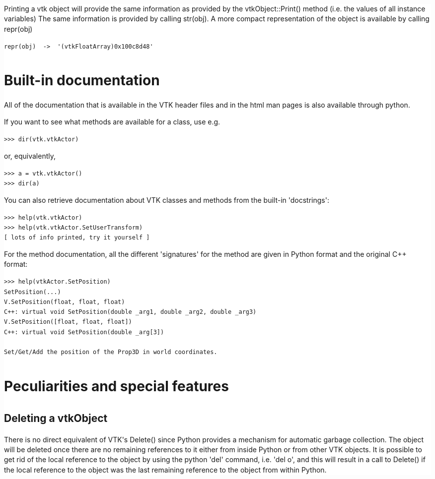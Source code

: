 Printing a vtk object will provide the same information as provided
by the vtkObject::Print() method (i.e. the values of all instance variables)
The same information is provided by calling str(obj).  A more compact
representation of the object is available by calling repr(obj)

    repr(obj)  ->  '(vtkFloatArray)0x100c8d48'


Built-in documentation
======================

All of the documentation that is available in the VTK header files and
in the html man pages is also available through python.

If you want to see what methods are available for a class, use e.g.

    >>> dir(vtk.vtkActor)

or, equivalently,

    >>> a = vtk.vtkActor()
    >>> dir(a)


You can also retrieve documentation about VTK classes and methods
from the built-in 'docstrings':

    >>> help(vtk.vtkActor)
    >>> help(vtk.vtkActor.SetUserTransform)
    [ lots of info printed, try it yourself ]

For the method documentation, all the different 'signatures' for the
method are given in Python format and the original C++ format:

    >>> help(vtkActor.SetPosition)
    SetPosition(...)
    V.SetPosition(float, float, float)
    C++: virtual void SetPosition(double _arg1, double _arg2, double _arg3)
    V.SetPosition([float, float, float])
    C++: virtual void SetPosition(double _arg[3])

    Set/Get/Add the position of the Prop3D in world coordinates.


Peculiarities and special features
==================================

Deleting a vtkObject
---------------------

There is no direct equivalent of VTK's Delete() since Python provides a
mechanism for automatic garbage collection.  The object will be
deleted once there are no remaining references to it either from
inside Python or from other VTK objects.  It is possible to get rid of
the local reference to the object by using the python 'del' command,
i.e. 'del o', and this will result in a call to Delete() if the
local reference to the object was the last remaining reference to the
object from within Python.
